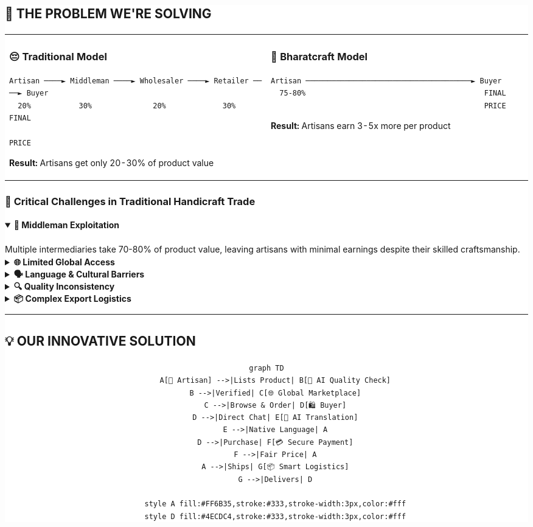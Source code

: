 ## 🎯 **THE PROBLEM WE'RE SOLVING**

<table>
<tr>
<td width="50%">

### 😔 **Traditional Model**
```
Artisan ────► Middleman ────► Wholesaler ────► Retailer ────► Buyer
  20%           30%              20%             30%           FINAL
                                                              PRICE
```
**Result:** Artisans get only 20-30% of product value

</td>
<td width="50%">

### 🎉 **Bharatcraft Model**
```
Artisan ──────────────────────────────────────► Buyer
  75-80%                                         FINAL
                                                 PRICE
```
**Result:** Artisans earn 3-5x more per product

</td>
</tr>
</table>

### 🚨 **Critical Challenges in Traditional Handicraft Trade**

<details open>
<summary><b>💸 Middleman Exploitation</b></summary>
<br>
Multiple intermediaries take 70-80% of product value, leaving artisans with minimal earnings despite their skilled craftsmanship.
</details>

<details><summary><b>🌐 Limited Global Access</b></summary></details>

<details><summary><b>🗣️ Language & Cultural Barriers</b></summary></details>

<details><summary><b>🔍 Quality Inconsistency</b></summary></details>

<details><summary><b>📦 Complex Export Logistics</b></summary></details>

---

## 💡 **OUR INNOVATIVE SOLUTION**

<div align="center">

```mermaid
graph TD
    A[🎨 Artisan] -->|Lists Product| B[🤖 AI Quality Check]
    B -->|Verified| C[🌐 Global Marketplace]
    C -->|Browse & Order| D[🛍️ Buyer]
    D -->|Direct Chat| E[💬 AI Translation]
    E -->|Native Language| A
    D -->|Purchase| F[💳 Secure Payment]
    F -->|Fair Price| A
    A -->|Ships| G[📦 Smart Logistics]
    G -->|Delivers| D
    
    style A fill:#FF6B35,stroke:#333,stroke-width:3px,color:#fff
    style D fill:#4ECDC4,stroke:#333,stroke-width:3px,color:#fff
```